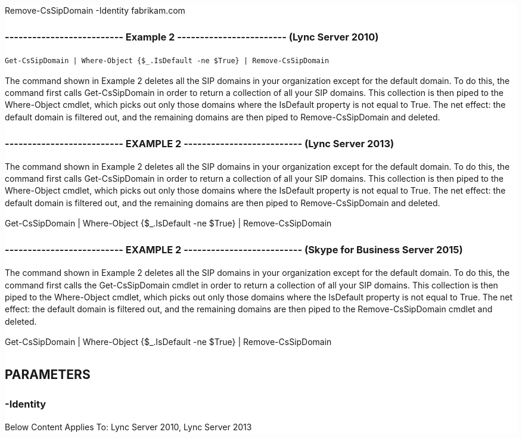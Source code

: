 Remove-CsSipDomain -Identity fabrikam.com

### -------------------------- Example 2 ------------------------ (Lync Server 2010)
```
Get-CsSipDomain | Where-Object {$_.IsDefault -ne $True} | Remove-CsSipDomain
```

The command shown in Example 2 deletes all the SIP domains in your organization except for the default domain.
To do this, the command first calls Get-CsSipDomain in order to return a collection of all your SIP domains.
This collection is then piped to the Where-Object cmdlet, which picks out only those domains where the IsDefault property is not equal to True.
The net effect: the default domain is filtered out, and the remaining domains are then piped to Remove-CsSipDomain and deleted.

### -------------------------- EXAMPLE 2 -------------------------- (Lync Server 2013)
```

```

The command shown in Example 2 deletes all the SIP domains in your organization except for the default domain.
To do this, the command first calls Get-CsSipDomain in order to return a collection of all your SIP domains.
This collection is then piped to the Where-Object cmdlet, which picks out only those domains where the IsDefault property is not equal to True.
The net effect: the default domain is filtered out, and the remaining domains are then piped to Remove-CsSipDomain and deleted.

Get-CsSipDomain | Where-Object {$_.IsDefault -ne $True} | Remove-CsSipDomain

### -------------------------- EXAMPLE 2 -------------------------- (Skype for Business Server 2015)
```

```

The command shown in Example 2 deletes all the SIP domains in your organization except for the default domain.
To do this, the command first calls the Get-CsSipDomain cmdlet in order to return a collection of all your SIP domains.
This collection is then piped to the Where-Object cmdlet, which picks out only those domains where the IsDefault property is not equal to True.
The net effect: the default domain is filtered out, and the remaining domains are then piped to the Remove-CsSipDomain cmdlet and deleted.

Get-CsSipDomain | Where-Object {$_.IsDefault -ne $True} | Remove-CsSipDomain

## PARAMETERS

### -Identity
Below Content Applies To: Lync Server 2010, Lync Server 2013
